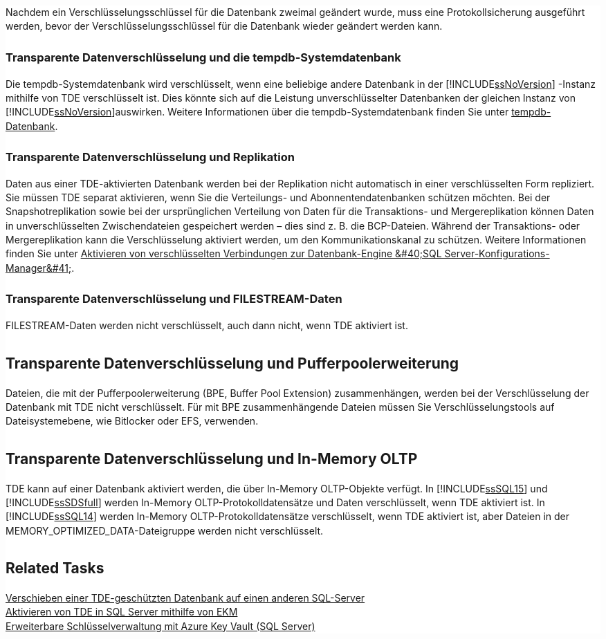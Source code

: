  Nachdem ein Verschlüsselungsschlüssel für die Datenbank zweimal geändert wurde, muss eine Protokollsicherung ausgeführt werden, bevor der Verschlüsselungsschlüssel für die Datenbank wieder geändert werden kann.  
  
### <a name="transparent-data-encryption-and-the-tempdb-system-database"></a>Transparente Datenverschlüsselung und die tempdb-Systemdatenbank  
 Die tempdb-Systemdatenbank wird verschlüsselt, wenn eine beliebige andere Datenbank in der [!INCLUDE[ssNoVersion](../../../includes/ssnoversion-md.md)] -Instanz mithilfe von TDE verschlüsselt ist. Dies könnte sich auf die Leistung unverschlüsselter Datenbanken der gleichen Instanz von [!INCLUDE[ssNoVersion](../../../includes/ssnoversion-md.md)]auswirken. Weitere Informationen über die tempdb-Systemdatenbank finden Sie unter [tempdb-Datenbank](../../../relational-databases/databases/tempdb-database.md).  
  
### <a name="transparent-data-encryption-and-replication"></a>Transparente Datenverschlüsselung und Replikation  
 Daten aus einer TDE-aktivierten Datenbank werden bei der Replikation nicht automatisch in einer verschlüsselten Form repliziert. Sie müssen TDE separat aktivieren, wenn Sie die Verteilungs- und Abonnentendatenbanken schützen möchten. Bei der Snapshotreplikation sowie bei der ursprünglichen Verteilung von Daten für die Transaktions- und Mergereplikation können Daten in unverschlüsselten Zwischendateien gespeichert werden – dies sind z. B. die BCP-Dateien.  Während der Transaktions- oder Mergereplikation kann die Verschlüsselung aktiviert werden, um den Kommunikationskanal zu schützen. Weitere Informationen finden Sie unter [Aktivieren von verschlüsselten Verbindungen zur Datenbank-Engine &amp;#40;SQL Server-Konfigurations-Manager&amp;#41;](../../../database-engine/configure-windows/enable-encrypted-connections-to-the-database-engine.md).  
  
### <a name="transparent-data-encryption-and-filestream-data"></a>Transparente Datenverschlüsselung und FILESTREAM-Daten  
 FILESTREAM-Daten werden nicht verschlüsselt, auch dann nicht, wenn TDE aktiviert ist.  
  
## <a name="transparent-data-encryption-and-buffer-pool-extension"></a>Transparente Datenverschlüsselung und Pufferpoolerweiterung  
 Dateien, die mit der Pufferpoolerweiterung (BPE, Buffer Pool Extension) zusammenhängen, werden bei der Verschlüsselung der Datenbank mit TDE nicht verschlüsselt. Für mit BPE zusammenhängende Dateien müssen Sie Verschlüsselungstools auf Dateisystemebene, wie Bitlocker oder EFS, verwenden.  
  
## <a name="transparent-data-encryption-and-in-memory-oltp"></a>Transparente Datenverschlüsselung und In-Memory OLTP  
 TDE kann auf einer Datenbank aktiviert werden, die über In-Memory OLTP-Objekte verfügt. In [!INCLUDE[ssSQL15](../../../includes/sssql15-md.md)] und [!INCLUDE[ssSDSfull](../../../includes/sssdsfull-md.md)] werden In-Memory OLTP-Protokolldatensätze und Daten verschlüsselt, wenn TDE aktiviert ist. In [!INCLUDE[ssSQL14](../../../includes/sssql14-md.md)] werden In-Memory OLTP-Protokolldatensätze verschlüsselt, wenn TDE aktiviert ist, aber Dateien in der MEMORY_OPTIMIZED_DATA-Dateigruppe werden nicht verschlüsselt.  
  
## <a name="related-tasks"></a>Related Tasks  
 [Verschieben einer TDE-geschützten Datenbank auf einen anderen SQL-Server](../../../relational-databases/security/encryption/move-a-tde-protected-database-to-another-sql-server.md)  
 [Aktivieren von TDE in SQL Server mithilfe von EKM](../../../relational-databases/security/encryption/enable-tde-on-sql-server-using-ekm.md)  
 [Erweiterbare Schlüsselverwaltung mit Azure Key Vault &#40;SQL Server&#41;](../../../relational-databases/security/encryption/extensible-key-management-using-azure-key-vault-sql-server.md)  
  